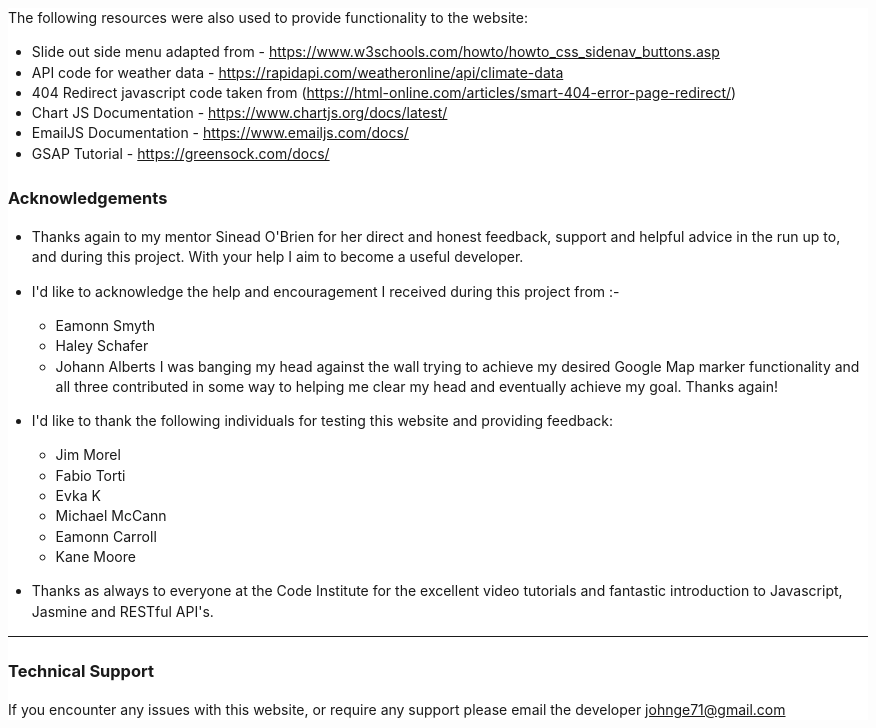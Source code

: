 The following resources were also used to provide functionality to the website:
- Slide out side menu adapted from - https://www.w3schools.com/howto/howto_css_sidenav_buttons.asp
- API code for weather data - https://rapidapi.com/weatheronline/api/climate-data
- 404 Redirect javascript code taken from (https://html-online.com/articles/smart-404-error-page-redirect/)
- Chart JS Documentation - https://www.chartjs.org/docs/latest/
- EmailJS Documentation - https://www.emailjs.com/docs/
- GSAP Tutorial - https://greensock.com/docs/

### **Acknowledgements** <a name="acknowledgements"></a>
- Thanks again to my mentor Sinead O'Brien for her direct and honest feedback, support and helpful advice in the run up to, and during this project. With your help I aim to become a useful developer.

- I'd like to acknowledge the help and encouragement I received during this project from :-
  - Eamonn Smyth
  - Haley Schafer
  - Johann Alberts
  I was banging my head against the wall trying to achieve my desired Google Map marker functionality and all three contributed in some way to helping me clear my head and eventually achieve my goal. Thanks again!

- I'd like to thank the following individuals for testing this website and providing feedback:
  - Jim Morel
  - Fabio Torti
  - Evka K
  - Michael McCann
  - Eamonn Carroll
  - Kane Moore

- Thanks as always to everyone at the Code Institute for the excellent video tutorials and fantastic introduction to Javascript, Jasmine and RESTful API's.

______
### **Technical Support** <a name="technical"></a>
If you encounter any issues with this website, or require any support please email the developer [johnge71@gmail.com](mailto:johnge71@gmail.com)